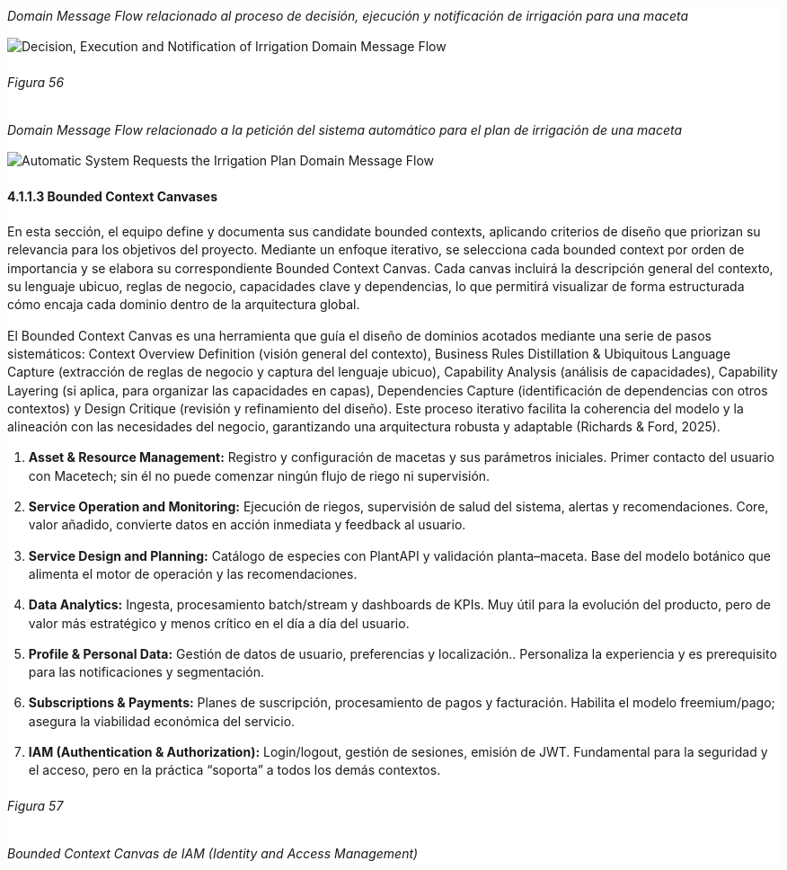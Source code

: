 *Domain Message Flow relacionado al proceso de decisión, ejecución y notificación de irrigación para una maceta*

<image src="../assets/img/capitulo-4/domain-message-flows-modelling/6.jpg" width="650px" alt="Decision, Execution and Notification of Irrigation
 Domain Message Flow"></image>

###### Figura 56
*Domain Message Flow relacionado a la petición del sistema automático para el plan de irrigación de una maceta*

<image src="../assets/img/capitulo-4/domain-message-flows-modelling/5.jpg" width="650px" alt="Automatic System Requests the Irrigation Plan
 Domain Message Flow"></image>

#### 4.1.1.3 Bounded Context Canvases

En esta sección, el equipo define y documenta sus candidate bounded contexts, aplicando criterios de diseño que priorizan su relevancia para los objetivos del proyecto. Mediante un enfoque iterativo, se selecciona cada bounded context por orden de importancia y se elabora su correspondiente Bounded Context Canvas. Cada canvas incluirá la descripción general del contexto, su lenguaje ubicuo, reglas de negocio, capacidades clave y dependencias, lo que permitirá visualizar de forma estructurada cómo encaja cada dominio dentro de la arquitectura global.

El Bounded Context Canvas es una herramienta que guía el diseño de dominios acotados mediante una serie de pasos sistemáticos: Context Overview Definition (visión general del contexto), Business Rules Distillation & Ubiquitous Language Capture (extracción de reglas de negocio y captura del lenguaje ubicuo), Capability Analysis (análisis de capacidades), Capability Layering (si aplica, para organizar las capacidades en capas), Dependencies Capture (identificación de dependencias con otros contextos) y Design Critique (revisión y refinamiento del diseño). Este proceso iterativo facilita la coherencia del modelo y la alineación con las necesidades del negocio, garantizando una arquitectura robusta y adaptable (Richards & Ford, 2025).

1. **Asset & Resource Management:** Registro y configuración de macetas y sus parámetros iniciales. Primer contacto del usuario con Macetech; sin él no puede comenzar ningún flujo de riego ni supervisión.

2. **Service Operation and Monitoring:** Ejecución de riegos, supervisión de salud del sistema, alertas y recomendaciones. Core, valor añadido, convierte datos en acción inmediata y feedback al usuario.

3. **Service Design and Planning:** Catálogo de especies con PlantAPI y validación planta–maceta. Base del modelo botánico que alimenta el motor de operación y las recomendaciones.

4. **Data Analytics:** Ingesta, procesamiento batch/stream y dashboards de KPIs. Muy útil para la evolución del producto, pero de valor más estratégico y menos crítico en el día a día del usuario.

5. **Profile & Personal Data:** Gestión de datos de usuario, preferencias y localización.. Personaliza la experiencia y es prerequisito para las notificaciones y segmentación.

6. **Subscriptions & Payments:** Planes de suscripción, procesamiento de pagos y facturación. Habilita el modelo freemium/pago; asegura la viabilidad económica del servicio.

7. **IAM (Authentication & Authorization):** Login/logout, gestión de sesiones, emisión de JWT. Fundamental para la seguridad y el acceso, pero en la práctica “soporta” a todos los demás contextos.

###### Figura 57
*Bounded Context Canvas de IAM (Identity and Access Management)*
